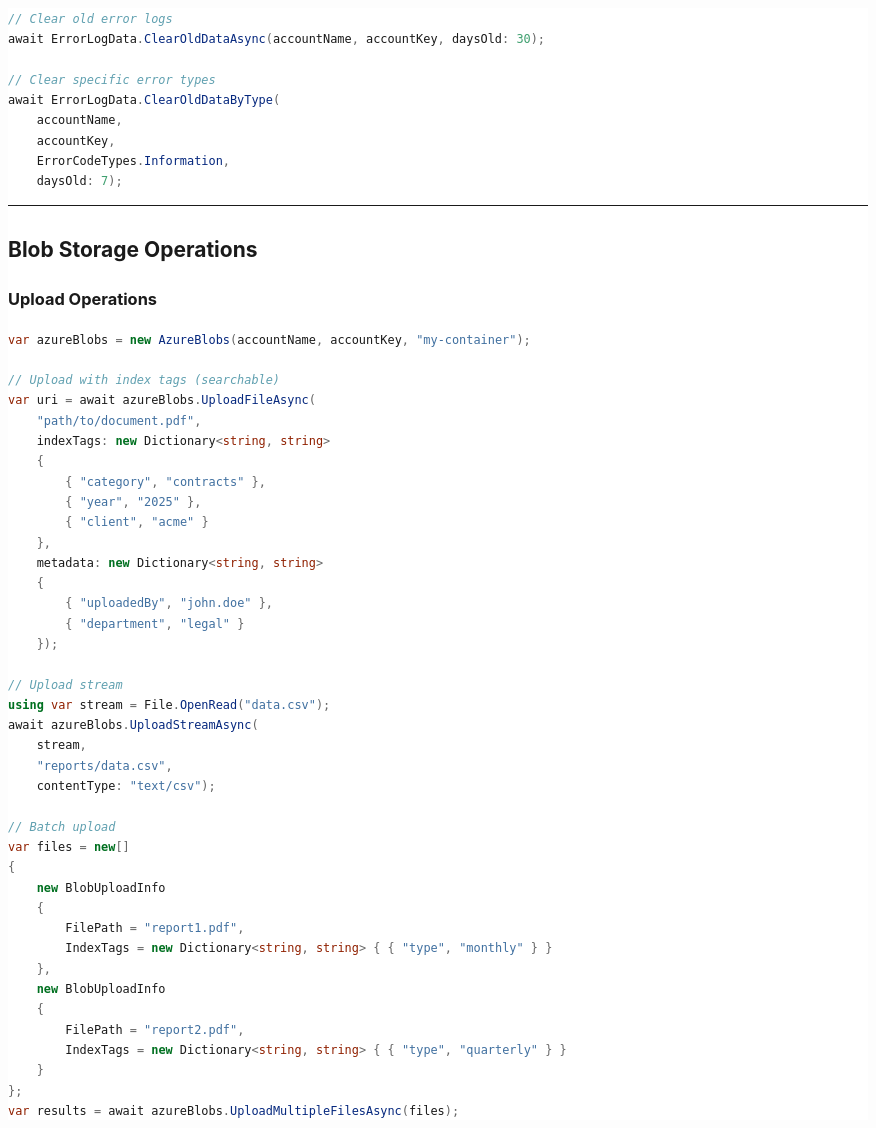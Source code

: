 ```csharp
// Clear old error logs
await ErrorLogData.ClearOldDataAsync(accountName, accountKey, daysOld: 30);

// Clear specific error types
await ErrorLogData.ClearOldDataByType(
    accountName, 
    accountKey, 
    ErrorCodeTypes.Information, 
    daysOld: 7);
```

---

## Blob Storage Operations

### Upload Operations

```csharp
var azureBlobs = new AzureBlobs(accountName, accountKey, "my-container");

// Upload with index tags (searchable)
var uri = await azureBlobs.UploadFileAsync(
    "path/to/document.pdf",
    indexTags: new Dictionary<string, string>
    {
        { "category", "contracts" },
        { "year", "2025" },
        { "client", "acme" }
    },
    metadata: new Dictionary<string, string>
    {
        { "uploadedBy", "john.doe" },
        { "department", "legal" }
    });

// Upload stream
using var stream = File.OpenRead("data.csv");
await azureBlobs.UploadStreamAsync(
    stream, 
    "reports/data.csv",
    contentType: "text/csv");

// Batch upload
var files = new[]
{
    new BlobUploadInfo 
    { 
        FilePath = "report1.pdf",
        IndexTags = new Dictionary<string, string> { { "type", "monthly" } }
    },
    new BlobUploadInfo 
    { 
        FilePath = "report2.pdf",
        IndexTags = new Dictionary<string, string> { { "type", "quarterly" } }
    }
};
var results = await azureBlobs.UploadMultipleFilesAsync(files);
```
